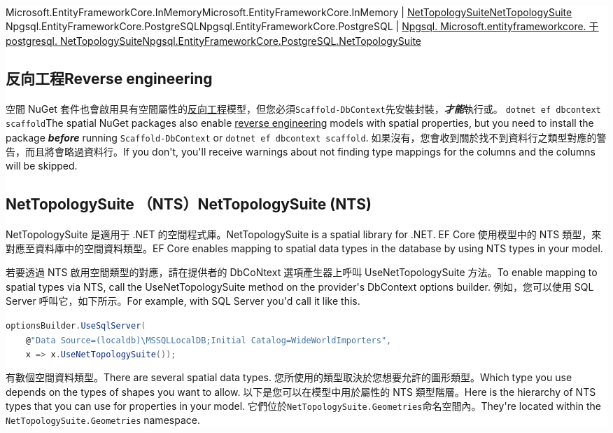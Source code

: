 <span data-ttu-id="e53c1-117">Microsoft.EntityFrameworkCore.InMemory</span><span class="sxs-lookup"><span data-stu-id="e53c1-117">Microsoft.EntityFrameworkCore.InMemory</span></span>  | [<span data-ttu-id="e53c1-118">NetTopologySuite</span><span class="sxs-lookup"><span data-stu-id="e53c1-118">NetTopologySuite</span></span>](https://www.nuget.org/packages/NetTopologySuite)
<span data-ttu-id="e53c1-119">Npgsql.EntityFrameworkCore.PostgreSQL</span><span class="sxs-lookup"><span data-stu-id="e53c1-119">Npgsql.EntityFrameworkCore.PostgreSQL</span></span>   | [<span data-ttu-id="e53c1-120">Npgsql. Microsoft.entityframeworkcore. 于 postgresql. NetTopologySuite</span><span class="sxs-lookup"><span data-stu-id="e53c1-120">Npgsql.EntityFrameworkCore.PostgreSQL.NetTopologySuite</span></span>](https://www.nuget.org/packages/Npgsql.EntityFrameworkCore.PostgreSQL.NetTopologySuite)

## <a name="reverse-engineering"></a><span data-ttu-id="e53c1-121">反向工程</span><span class="sxs-lookup"><span data-stu-id="e53c1-121">Reverse engineering</span></span>

<span data-ttu-id="e53c1-122">空間 NuGet 套件也會啟用具有空間屬性的[反向工程](../managing-schemas/scaffolding.md)模型，但您必須`Scaffold-DbContext`先安裝封裝，***才能***執行或。 `dotnet ef dbcontext scaffold`</span><span class="sxs-lookup"><span data-stu-id="e53c1-122">The spatial NuGet packages also enable [reverse engineering](../managing-schemas/scaffolding.md) models with spatial properties, but you need to install the package ***before*** running `Scaffold-DbContext` or `dotnet ef dbcontext scaffold`.</span></span> <span data-ttu-id="e53c1-123">如果沒有，您會收到關於找不到資料行之類型對應的警告，而且將會略過資料行。</span><span class="sxs-lookup"><span data-stu-id="e53c1-123">If you don't, you'll receive warnings about not finding type mappings for the columns and the columns will be skipped.</span></span>

## <a name="nettopologysuite-nts"></a><span data-ttu-id="e53c1-124">NetTopologySuite （NTS）</span><span class="sxs-lookup"><span data-stu-id="e53c1-124">NetTopologySuite (NTS)</span></span>

<span data-ttu-id="e53c1-125">NetTopologySuite 是適用于 .NET 的空間程式庫。</span><span class="sxs-lookup"><span data-stu-id="e53c1-125">NetTopologySuite is a spatial library for .NET.</span></span> <span data-ttu-id="e53c1-126">EF Core 使用模型中的 NTS 類型，來對應至資料庫中的空間資料類型。</span><span class="sxs-lookup"><span data-stu-id="e53c1-126">EF Core enables mapping to spatial data types in the database by using NTS types in your model.</span></span>

<span data-ttu-id="e53c1-127">若要透過 NTS 啟用空間類型的對應，請在提供者的 DbCoNtext 選項產生器上呼叫 UseNetTopologySuite 方法。</span><span class="sxs-lookup"><span data-stu-id="e53c1-127">To enable mapping to spatial types via NTS, call the UseNetTopologySuite method on the provider's DbContext options builder.</span></span> <span data-ttu-id="e53c1-128">例如，您可以使用 SQL Server 呼叫它，如下所示。</span><span class="sxs-lookup"><span data-stu-id="e53c1-128">For example, with SQL Server you'd call it like this.</span></span>

``` csharp
optionsBuilder.UseSqlServer(
    @"Data Source=(localdb)\MSSQLLocalDB;Initial Catalog=WideWorldImporters",
    x => x.UseNetTopologySuite());
```

<span data-ttu-id="e53c1-129">有數個空間資料類型。</span><span class="sxs-lookup"><span data-stu-id="e53c1-129">There are several spatial data types.</span></span> <span data-ttu-id="e53c1-130">您所使用的類型取決於您想要允許的圖形類型。</span><span class="sxs-lookup"><span data-stu-id="e53c1-130">Which type you use depends on the types of shapes you want to allow.</span></span> <span data-ttu-id="e53c1-131">以下是您可以在模型中用於屬性的 NTS 類型階層。</span><span class="sxs-lookup"><span data-stu-id="e53c1-131">Here is the hierarchy of NTS types that you can use for properties in your model.</span></span> <span data-ttu-id="e53c1-132">它們位於`NetTopologySuite.Geometries`命名空間內。</span><span class="sxs-lookup"><span data-stu-id="e53c1-132">They're located within the `NetTopologySuite.Geometries` namespace.</span></span>
